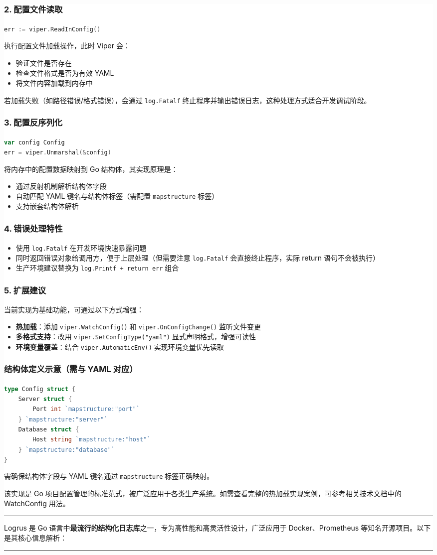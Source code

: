 ### 2. 配置文件读取
```go
err := viper.ReadInConfig()
```
执行配置文件加载操作，此时 Viper 会：
- 验证文件是否存在
- 检查文件格式是否为有效 YAML
- 将文件内容加载到内存中

若加载失败（如路径错误/格式错误），会通过 `log.Fatalf` 终止程序并输出错误日志，这种处理方式适合开发调试阶段。

### 3. 配置反序列化
```go
var config Config
err = viper.Unmarshal(&config)
```
将内存中的配置数据映射到 Go 结构体，其实现原理是：
- 通过反射机制解析结构体字段
- 自动匹配 YAML 键名与结构体标签（需配置 `mapstructure` 标签）
- 支持嵌套结构体解析

### 4. 错误处理特性
- 使用 `log.Fatalf` 在开发环境快速暴露问题
- 同时返回错误对象给调用方，便于上层处理（但需要注意 `log.Fatalf` 会直接终止程序，实际 return 语句不会被执行）
- 生产环境建议替换为 `log.Printf + return err` 组合

### 5. 扩展建议
当前实现为基础功能，可通过以下方式增强：
- **热加载**：添加 `viper.WatchConfig()` 和 `viper.OnConfigChange()` 监听文件变更
- **多格式支持**：改用 `viper.SetConfigType("yaml")` 显式声明格式，增强可读性
- **环境变量覆盖**：结合 `viper.AutomaticEnv()` 实现环境变量优先读取

### 结构体定义示意（需与 YAML 对应）
```go
type Config struct {
    Server struct {
        Port int `mapstructure:"port"`
    } `mapstructure:"server"`
    Database struct {
        Host string `mapstructure:"host"`
    } `mapstructure:"database"`
}
```
需确保结构体字段与 YAML 键名通过 `mapstructure` 标签正确映射。

该实现是 Go 项目配置管理的标准范式，被广泛应用于各类生产系统。如需查看完整的热加载实现案例，可参考相关技术文档中的 WatchConfig 用法。

---

Logrus 是 Go 语言中**最流行的结构化日志库**之一，专为高性能和高灵活性设计，广泛应用于 Docker、Prometheus 等知名开源项目。以下是其核心信息解析：

---
